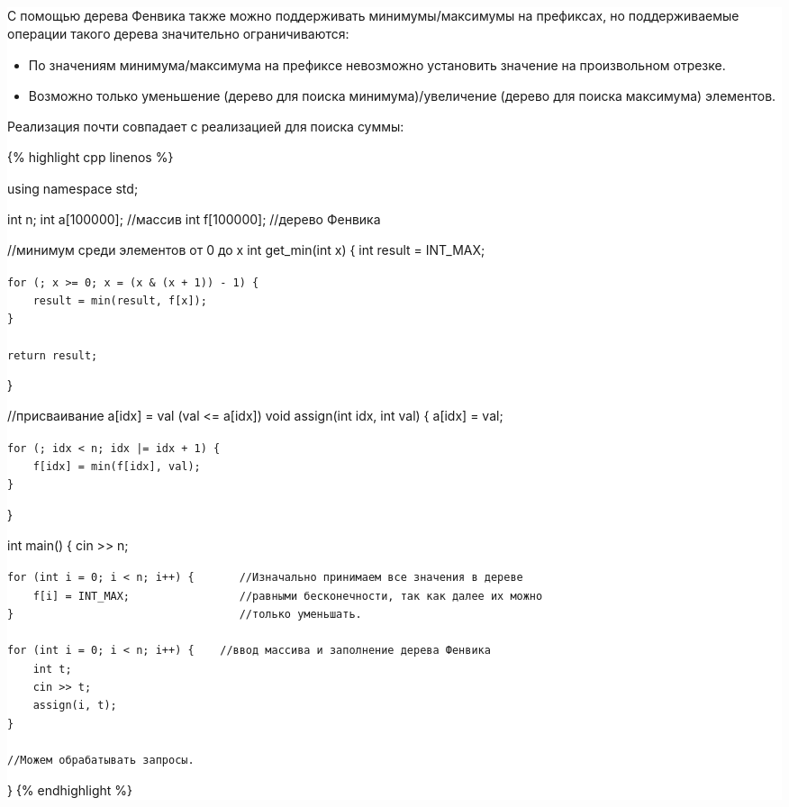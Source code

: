 С помощью дерева Фенвика также можно поддерживать минимумы/максимумы на
префиксах, но поддерживаемые операции такого дерева значительно ограничиваются:


- По значениям минимума/максимума на префиксе невозможно установить значение
    на произвольном отрезке.

- Возможно только уменьшение (дерево для поиска минимума)/увеличение (дерево для
    поиска максимума) элементов.


Реализация почти совпадает с реализацией для поиска суммы:

{% highlight cpp linenos %}


using namespace std;

int n;
int a[100000];  //массив
int f[100000];  //дерево Фенвика

//минимум среди элементов от 0 до x
int get_min(int x) {
    int result = INT_MAX;

    for (; x >= 0; x = (x & (x + 1)) - 1) {
        result = min(result, f[x]);
    }

    return result;
}

//присваивание a[idx] = val (val <= a[idx])
void assign(int idx, int val) {
    a[idx] = val;

    for (; idx < n; idx |= idx + 1) {
        f[idx] = min(f[idx], val);
    }
}

int main() {
    cin >> n;

    for (int i = 0; i < n; i++) {       //Изначально принимаем все значения в дереве
        f[i] = INT_MAX;                 //равными бесконечности, так как далее их можно
    }                                   //только уменьшать.

    for (int i = 0; i < n; i++) {    //ввод массива и заполнение дерева Фенвика
        int t;
        cin >> t;
        assign(i, t);
    }

    //Можем обрабатывать запросы.
}
{% endhighlight %}

